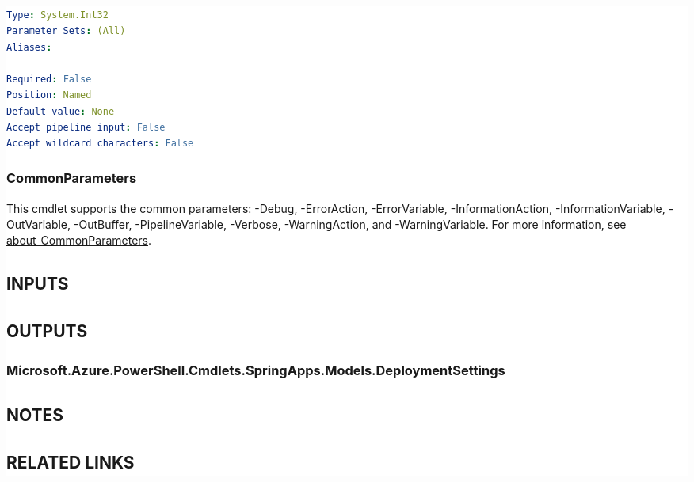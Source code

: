 ```yaml
Type: System.Int32
Parameter Sets: (All)
Aliases:

Required: False
Position: Named
Default value: None
Accept pipeline input: False
Accept wildcard characters: False
```

### CommonParameters
This cmdlet supports the common parameters: -Debug, -ErrorAction, -ErrorVariable, -InformationAction, -InformationVariable, -OutVariable, -OutBuffer, -PipelineVariable, -Verbose, -WarningAction, and -WarningVariable. For more information, see [about_CommonParameters](http://go.microsoft.com/fwlink/?LinkID=113216).

## INPUTS

## OUTPUTS

### Microsoft.Azure.PowerShell.Cmdlets.SpringApps.Models.DeploymentSettings

## NOTES

## RELATED LINKS

